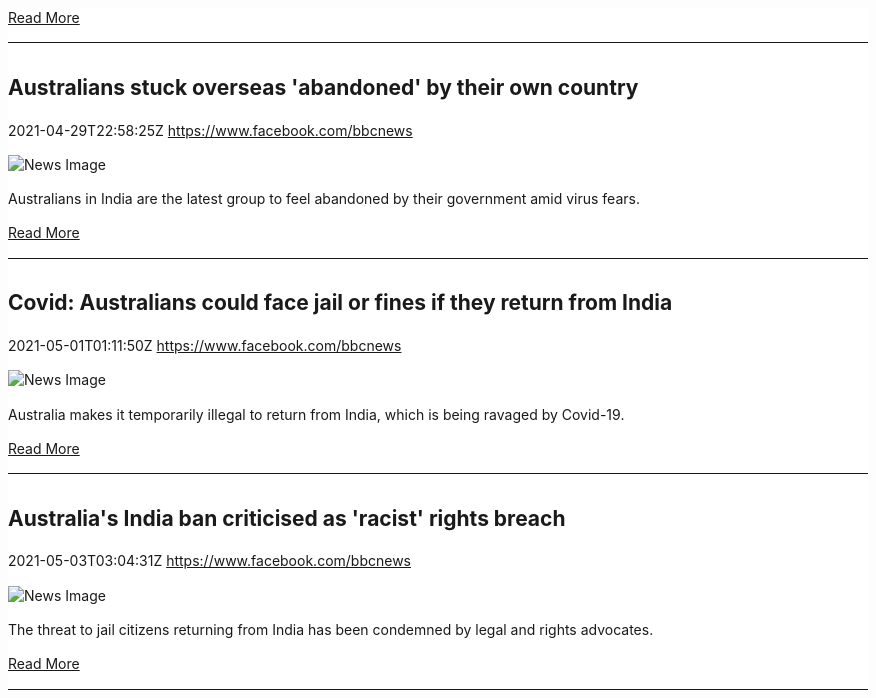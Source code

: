 [Read More](https://www.bbc.co.uk/news/world-asia-india-56932513)

---
    
## Australians stuck overseas 'abandoned' by their own country

2021-04-29T22:58:25Z <https://www.facebook.com/bbcnews>

![News Image](https://ichef.bbci.co.uk/news/1024/branded_news/E99D/production/_118250895_mandeepsharma.png)

Australians in India are the latest group to feel abandoned by their government amid virus fears.

[Read More](https://www.bbc.co.uk/news/world-australia-56924188)

---
    
## Covid: Australians could face jail or fines if they return from India

2021-05-01T01:11:50Z <https://www.facebook.com/bbcnews>

![News Image](https://ichef.bbci.co.uk/news/1024/branded_news/79CA/production/_118287113_indiaozgetty.jpg)

Australia makes it temporarily illegal to return from India, which is being ravaged by Covid-19.

[Read More](https://www.bbc.co.uk/news/world-australia-56953052)

---
    
## Australia's India ban criticised as 'racist' rights breach

2021-05-03T03:04:31Z <https://www.facebook.com/bbcnews>

![News Image](https://ichef.bbci.co.uk/news/1024/branded_news/1537E/production/_118301968_gettyimages-1229988790.jpg)

The threat to jail citizens returning from India has been condemned by legal and rights advocates.

[Read More](https://www.bbc.co.uk/news/world-australia-56967520)

---
    